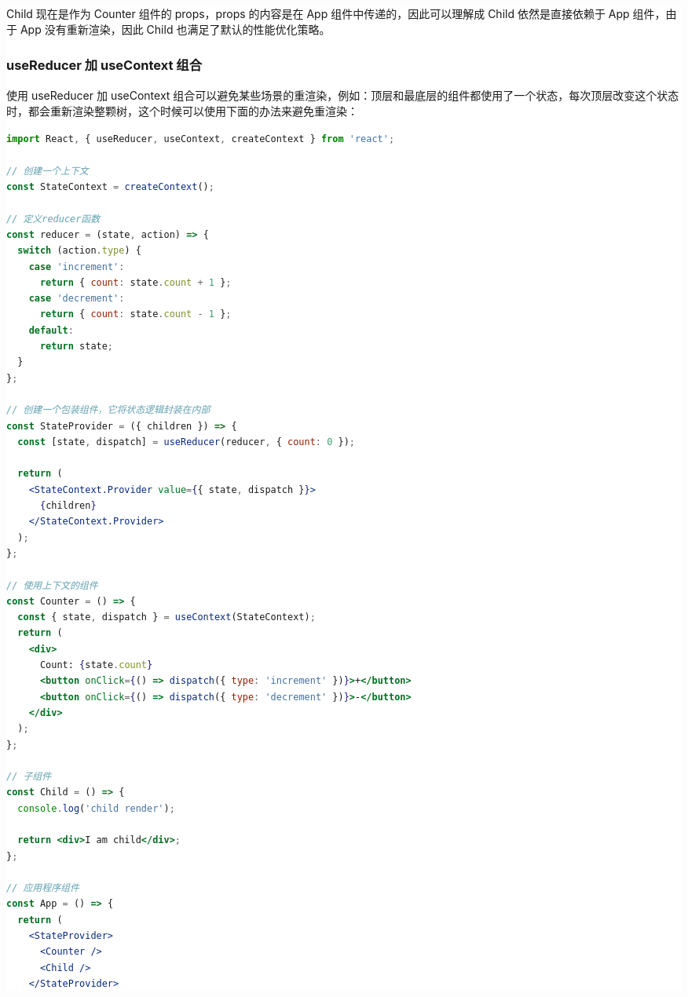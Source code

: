 ```js
```
Child 现在是作为 Counter 组件的 props，props 的内容是在 App 组件中传递的，因此可以理解成 Child 依然是直接依赖于 App 组件，由于 App 没有重新渲染，因此 Child 也满足了默认的性能优化策略。



### useReducer 加 useContext 组合
使用 useReducer 加 useContext 组合可以避免某些场景的重渲染，例如：顶层和最底层的组件都使用了一个状态，每次顶层改变这个状态时，都会重新渲染整颗树，这个时候可以使用下面的办法来避免重渲染：
```jsx
import React, { useReducer, useContext, createContext } from 'react';

// 创建一个上下文
const StateContext = createContext();

// 定义reducer函数
const reducer = (state, action) => {
  switch (action.type) {
    case 'increment':
      return { count: state.count + 1 };
    case 'decrement':
      return { count: state.count - 1 };
    default:
      return state;
  }
};

// 创建一个包装组件，它将状态逻辑封装在内部
const StateProvider = ({ children }) => {
  const [state, dispatch] = useReducer(reducer, { count: 0 });

  return (
    <StateContext.Provider value={{ state, dispatch }}>
      {children}
    </StateContext.Provider>
  );
};

// 使用上下文的组件
const Counter = () => {
  const { state, dispatch } = useContext(StateContext);
  return (
    <div>
      Count: {state.count}
      <button onClick={() => dispatch({ type: 'increment' })}>+</button>
      <button onClick={() => dispatch({ type: 'decrement' })}>-</button>
    </div>
  );
};

// 子组件
const Child = () => {
  console.log('child render');

  return <div>I am child</div>;
};

// 应用程序组件
const App = () => {
  return (
    <StateProvider>
      <Counter />
      <Child />
    </StateProvider>
```